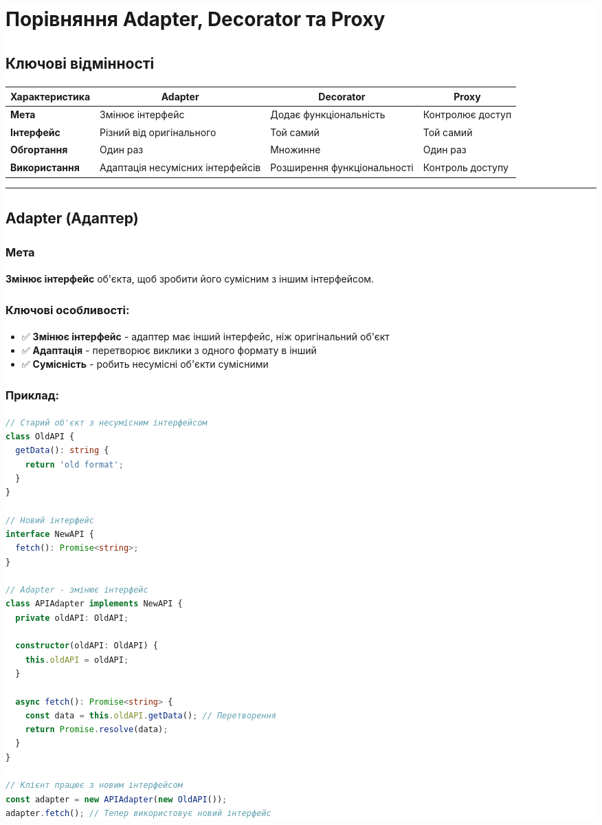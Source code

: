 # Порівняння Adapter, Decorator та Proxy

## Ключові відмінності

| Характеристика | Adapter | Decorator | Proxy |
|---------------|---------|-----------|-------|
| **Мета** | Змінює інтерфейс | Додає функціональність | Контролює доступ |
| **Інтерфейс** | Різний від оригінального | Той самий | Той самий |
| **Обгортання** | Один раз | Множинне | Один раз |
| **Використання** | Адаптація несумісних інтерфейсів | Розширення функціональності | Контроль доступу |

---

## Adapter (Адаптер)

### Мета
**Змінює інтерфейс** об'єкта, щоб зробити його сумісним з іншим інтерфейсом.

### Ключові особливості:
- ✅ **Змінює інтерфейс** - адаптер має інший інтерфейс, ніж оригінальний об'єкт
- ✅ **Адаптація** - перетворює виклики з одного формату в інший
- ✅ **Сумісність** - робить несумісні об'єкти сумісними

### Приклад:
```typescript
// Старий об'єкт з несумісним інтерфейсом
class OldAPI {
  getData(): string {
    return 'old format';
  }
}

// Новий інтерфейс
interface NewAPI {
  fetch(): Promise<string>;
}

// Adapter - змінює інтерфейс
class APIAdapter implements NewAPI {
  private oldAPI: OldAPI;
  
  constructor(oldAPI: OldAPI) {
    this.oldAPI = oldAPI;
  }
  
  async fetch(): Promise<string> {
    const data = this.oldAPI.getData(); // Перетворення
    return Promise.resolve(data);
  }
}

// Клієнт працює з новим інтерфейсом
const adapter = new APIAdapter(new OldAPI());
adapter.fetch(); // Тепер використовує новий інтерфейс
```
